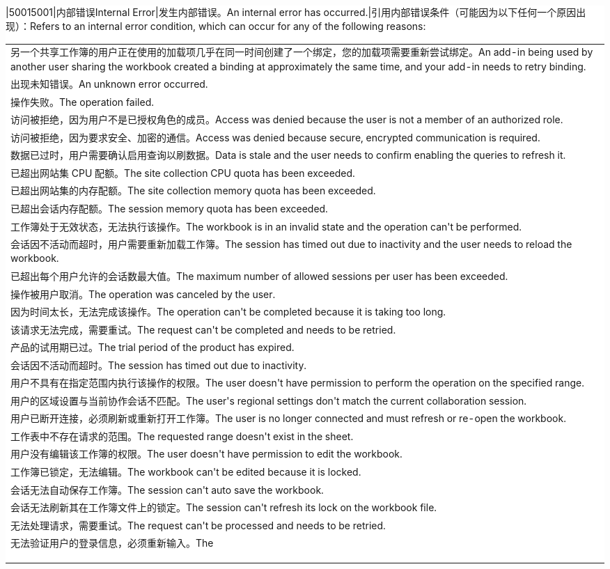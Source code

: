 |<span data-ttu-id="5d6f8-265">5001</span><span class="sxs-lookup"><span data-stu-id="5d6f8-265">5001</span></span>|<span data-ttu-id="5d6f8-266">内部错误</span><span class="sxs-lookup"><span data-stu-id="5d6f8-266">Internal Error</span></span>|<span data-ttu-id="5d6f8-267">发生内部错误。</span><span class="sxs-lookup"><span data-stu-id="5d6f8-267">An internal error has occurred.</span></span>|<span data-ttu-id="5d6f8-268">引用内部错误条件（可能因为以下任何一个原因出现）：</span><span class="sxs-lookup"><span data-stu-id="5d6f8-268">Refers to an internal error condition, which can occur for any of the following reasons:</span></span><br/><table><tr><td><span data-ttu-id="5d6f8-269">另一个共享工作簿的用户正在使用的加载项几乎在同一时间创建了一个绑定，您的加载项需要重新尝试绑定。</span><span class="sxs-lookup"><span data-stu-id="5d6f8-269">An add-in being used by another user sharing the workbook created a binding at approximately the same time, and your add-in needs to retry binding.</span></span></tr></td><tr><td><span data-ttu-id="5d6f8-270">出现未知错误。</span><span class="sxs-lookup"><span data-stu-id="5d6f8-270">An unknown error occurred.</span></span></tr></td><tr><td><span data-ttu-id="5d6f8-271">操作失败。</span><span class="sxs-lookup"><span data-stu-id="5d6f8-271">The operation failed.</span></span></tr></td><tr><td><span data-ttu-id="5d6f8-272">访问被拒绝，因为用户不是已授权角色的成员。</span><span class="sxs-lookup"><span data-stu-id="5d6f8-272">Access was denied because the user is not a member of an authorized role.</span></span></tr></td><tr><td><span data-ttu-id="5d6f8-273">访问被拒绝，因为要求安全、加密的通信。</span><span class="sxs-lookup"><span data-stu-id="5d6f8-273">Access was denied because secure, encrypted communication is required.</span></span></tr></td><tr><td><span data-ttu-id="5d6f8-274">数据已过时，用户需要确认启用查询以刷数据。</span><span class="sxs-lookup"><span data-stu-id="5d6f8-274">Data is stale and the user needs to confirm enabling the queries to refresh it.</span></span></tr></td><tr><td><span data-ttu-id="5d6f8-275">已超出网站集 CPU 配额。</span><span class="sxs-lookup"><span data-stu-id="5d6f8-275">The site collection CPU quota has been exceeded.</span></span></tr></td><tr><td><span data-ttu-id="5d6f8-276">已超出网站集的内存配额。</span><span class="sxs-lookup"><span data-stu-id="5d6f8-276">The site collection memory quota has been exceeded.</span></span></tr></td><tr><td><span data-ttu-id="5d6f8-277">已超出会话内存配额。</span><span class="sxs-lookup"><span data-stu-id="5d6f8-277">The session memory quota has been exceeded.</span></span></tr></td><tr><td><span data-ttu-id="5d6f8-278">工作簿处于无效状态，无法执行该操作。</span><span class="sxs-lookup"><span data-stu-id="5d6f8-278">The workbook is in an invalid state and the operation can't be performed.</span></span></tr></td><tr><td><span data-ttu-id="5d6f8-279">会话因不活动而超时，用户需要重新加载工作簿。</span><span class="sxs-lookup"><span data-stu-id="5d6f8-279">The session has timed out due to inactivity and the user needs to reload the workbook.</span></span></tr></td><tr><td><span data-ttu-id="5d6f8-280">已超出每个用户允许的会话数最大值。</span><span class="sxs-lookup"><span data-stu-id="5d6f8-280">The maximum number of allowed sessions per user has been exceeded.</span></span></tr></td><tr><td><span data-ttu-id="5d6f8-281">操作被用户取消。</span><span class="sxs-lookup"><span data-stu-id="5d6f8-281">The operation was canceled by the user.</span></span></tr></td><tr><td><span data-ttu-id="5d6f8-282">因为时间太长，无法完成该操作。</span><span class="sxs-lookup"><span data-stu-id="5d6f8-282">The operation can't be completed because it is taking too long.</span></span></tr></td><tr><td><span data-ttu-id="5d6f8-283">该请求无法完成，需要重试。</span><span class="sxs-lookup"><span data-stu-id="5d6f8-283">The request can't be completed and needs to be retried.</span></span></tr></td><tr><td><span data-ttu-id="5d6f8-284">产品的试用期已过。</span><span class="sxs-lookup"><span data-stu-id="5d6f8-284">The trial period of the product has expired.</span></span></tr></td><tr><td><span data-ttu-id="5d6f8-285">会话因不活动而超时。</span><span class="sxs-lookup"><span data-stu-id="5d6f8-285">The session has timed out due to inactivity.</span></span></tr></td><tr><td><span data-ttu-id="5d6f8-286">用户不具有在指定范围内执行该操作的权限。</span><span class="sxs-lookup"><span data-stu-id="5d6f8-286">The user doesn't have permission to perform the operation on the specified range.</span></span></tr></td><tr><td><span data-ttu-id="5d6f8-287">用户的区域设置与当前协作会话不匹配。</span><span class="sxs-lookup"><span data-stu-id="5d6f8-287">The user's regional settings don't match the current collaboration session.</span></span></tr></td><tr><td><span data-ttu-id="5d6f8-288">用户已断开连接，必须刷新或重新打开工作簿。</span><span class="sxs-lookup"><span data-stu-id="5d6f8-288">The user is no longer connected and must refresh or re-open the workbook.</span></span></tr></td><tr><td><span data-ttu-id="5d6f8-289">工作表中不存在请求的范围。</span><span class="sxs-lookup"><span data-stu-id="5d6f8-289">The requested range doesn't exist in the sheet.</span></span></tr></td><tr><td><span data-ttu-id="5d6f8-290">用户没有编辑该工作簿的权限。</span><span class="sxs-lookup"><span data-stu-id="5d6f8-290">The user doesn't have permission to edit the workbook.</span></span></tr></td><tr><td><span data-ttu-id="5d6f8-291">工作簿已锁定，无法编辑。</span><span class="sxs-lookup"><span data-stu-id="5d6f8-291">The workbook can't be edited because it is locked.</span></span></tr></td><tr><td><span data-ttu-id="5d6f8-292">会话无法自动保存工作簿。</span><span class="sxs-lookup"><span data-stu-id="5d6f8-292">The session can't auto save the workbook.</span></span></tr></td><tr><td><span data-ttu-id="5d6f8-293">会话无法刷新其在工作簿文件上的锁定。</span><span class="sxs-lookup"><span data-stu-id="5d6f8-293">The session can't refresh its lock on the workbook file.</span></span></tr></td><tr><td><span data-ttu-id="5d6f8-294">无法处理请求，需要重试。</span><span class="sxs-lookup"><span data-stu-id="5d6f8-294">The request can't be processed and needs to be retried.</span></span></tr></td><tr><td><span data-ttu-id="5d6f8-295">无法验证用户的登录信息，必须重新输入。</span><span class="sxs-lookup"><span data-stu-id="5d6f8-295">The